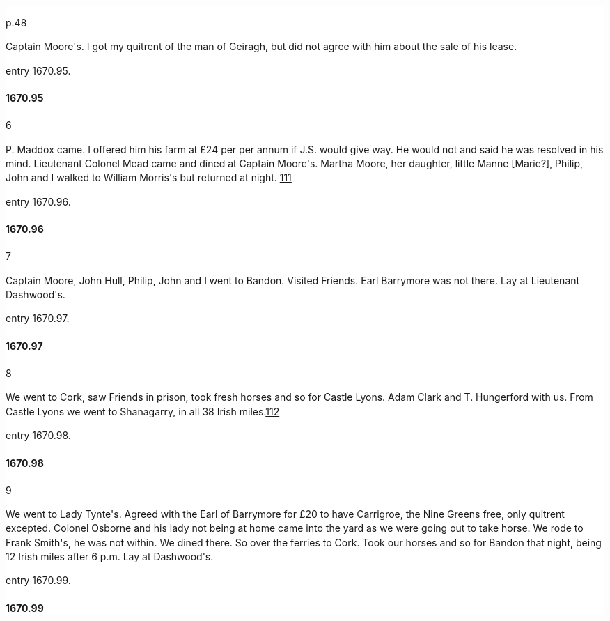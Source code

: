 

---

p.48



Captain Moore's. I got my quitrent of the man of Geiragh, but did not agree with him about the sale of his lease.


entry 1670.95. 
#### 1670.95


6


P. Maddox came. I offered him his farm at £24 per per annum if J.S. would give way. He would not and said he was resolved in his mind. Lieutenant Colonel Mead came and dined at Captain Moore's. Martha Moore, her daughter, little Manne [Marie?], Philip, John and I walked to William Morris's but returned at night. [111](javascript:footNote('E660001-002/note111.html'))


entry 1670.96. 
#### 1670.96


7


Captain Moore, John Hull, Philip, John and I went to Bandon. Visited Friends. Earl Barrymore was not there. Lay at Lieutenant Dashwood's.


entry 1670.97. 
#### 1670.97


8


We went to Cork, saw Friends in prison, took fresh horses and so for Castle Lyons. Adam Clark and T. Hungerford with us. From Castle Lyons we went to Shanagarry, in all 38 Irish miles.[112](javascript:footNote('E660001-002/note112.html'))


entry 1670.98. 
#### 1670.98


9


We went to Lady Tynte's. Agreed with the Earl of Barrymore for £20 to have Carrigroe, the Nine Greens free, only quitrent excepted. Colonel Osborne and his lady not being at home came into the yard as we were going out to take horse. We rode to Frank Smith's, he was not within. We dined there. So over the ferries to Cork. Took our horses and so for Bandon that night, being 12 Irish miles after 6 p.m. Lay at Dashwood's.


entry 1670.99. 
#### 1670.99
